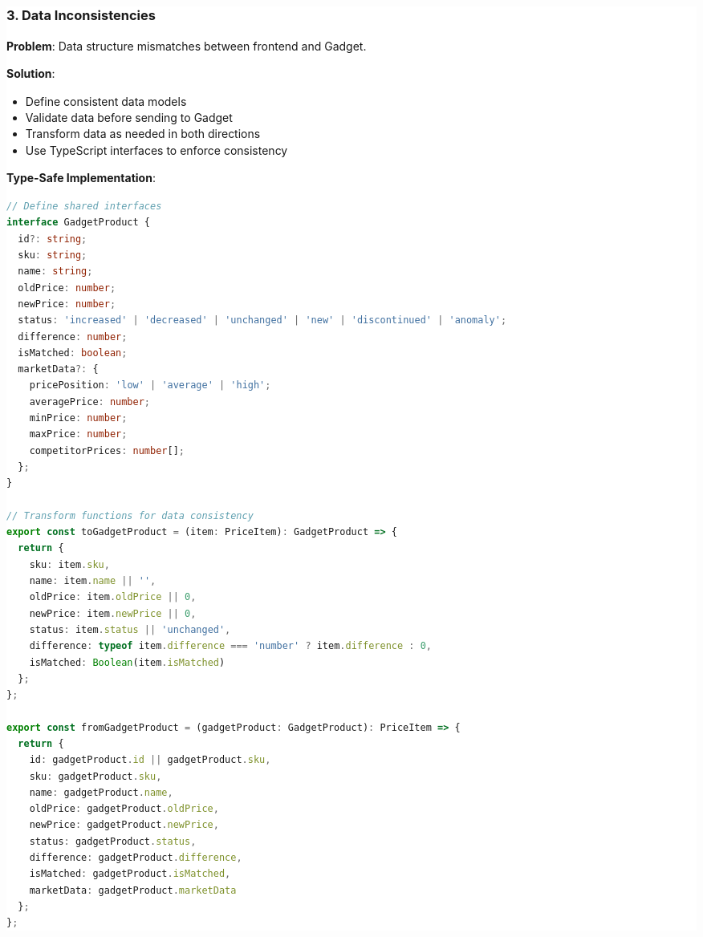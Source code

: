 ### 3. Data Inconsistencies

**Problem**: Data structure mismatches between frontend and Gadget.

**Solution**:
- Define consistent data models
- Validate data before sending to Gadget
- Transform data as needed in both directions
- Use TypeScript interfaces to enforce consistency

**Type-Safe Implementation**:
```typescript
// Define shared interfaces
interface GadgetProduct {
  id?: string;
  sku: string;
  name: string;
  oldPrice: number;
  newPrice: number;
  status: 'increased' | 'decreased' | 'unchanged' | 'new' | 'discontinued' | 'anomaly';
  difference: number;
  isMatched: boolean;
  marketData?: {
    pricePosition: 'low' | 'average' | 'high';
    averagePrice: number;
    minPrice: number;
    maxPrice: number;
    competitorPrices: number[];
  };
}

// Transform functions for data consistency
export const toGadgetProduct = (item: PriceItem): GadgetProduct => {
  return {
    sku: item.sku,
    name: item.name || '',
    oldPrice: item.oldPrice || 0,
    newPrice: item.newPrice || 0,
    status: item.status || 'unchanged',
    difference: typeof item.difference === 'number' ? item.difference : 0,
    isMatched: Boolean(item.isMatched)
  };
};

export const fromGadgetProduct = (gadgetProduct: GadgetProduct): PriceItem => {
  return {
    id: gadgetProduct.id || gadgetProduct.sku,
    sku: gadgetProduct.sku,
    name: gadgetProduct.name,
    oldPrice: gadgetProduct.oldPrice,
    newPrice: gadgetProduct.newPrice,
    status: gadgetProduct.status,
    difference: gadgetProduct.difference,
    isMatched: gadgetProduct.isMatched,
    marketData: gadgetProduct.marketData
  };
};
```

